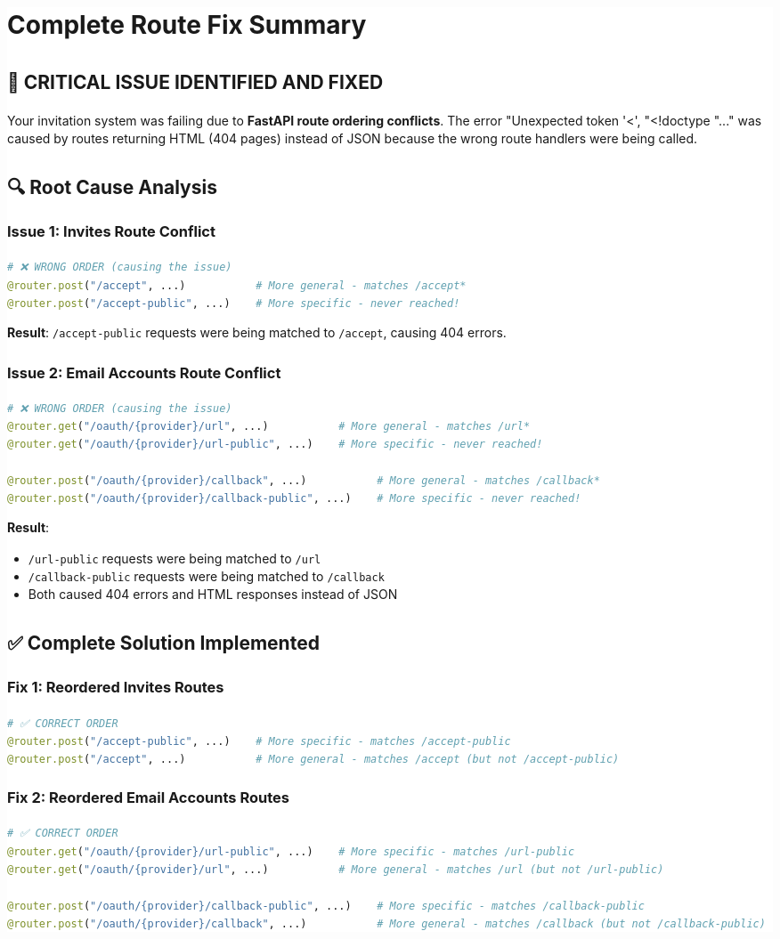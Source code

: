 # Complete Route Fix Summary

## 🚨 **CRITICAL ISSUE IDENTIFIED AND FIXED**

Your invitation system was failing due to **FastAPI route ordering conflicts**. The error "Unexpected token '<', "<!doctype "..." was caused by routes returning HTML (404 pages) instead of JSON because the wrong route handlers were being called.

## 🔍 **Root Cause Analysis**

### **Issue 1: Invites Route Conflict**
```python
# ❌ WRONG ORDER (causing the issue)
@router.post("/accept", ...)           # More general - matches /accept*
@router.post("/accept-public", ...)    # More specific - never reached!
```

**Result**: `/accept-public` requests were being matched to `/accept`, causing 404 errors.

### **Issue 2: Email Accounts Route Conflict**
```python
# ❌ WRONG ORDER (causing the issue)
@router.get("/oauth/{provider}/url", ...)           # More general - matches /url*
@router.get("/oauth/{provider}/url-public", ...)    # More specific - never reached!

@router.post("/oauth/{provider}/callback", ...)           # More general - matches /callback*
@router.post("/oauth/{provider}/callback-public", ...)    # More specific - never reached!
```

**Result**: 
- `/url-public` requests were being matched to `/url`
- `/callback-public` requests were being matched to `/callback`
- Both caused 404 errors and HTML responses instead of JSON

## ✅ **Complete Solution Implemented**

### **Fix 1: Reordered Invites Routes**
```python
# ✅ CORRECT ORDER
@router.post("/accept-public", ...)    # More specific - matches /accept-public
@router.post("/accept", ...)           # More general - matches /accept (but not /accept-public)
```

### **Fix 2: Reordered Email Accounts Routes**
```python
# ✅ CORRECT ORDER
@router.get("/oauth/{provider}/url-public", ...)    # More specific - matches /url-public
@router.get("/oauth/{provider}/url", ...)           # More general - matches /url (but not /url-public)

@router.post("/oauth/{provider}/callback-public", ...)    # More specific - matches /callback-public
@router.post("/oauth/{provider}/callback", ...)           # More general - matches /callback (but not /callback-public)
```

